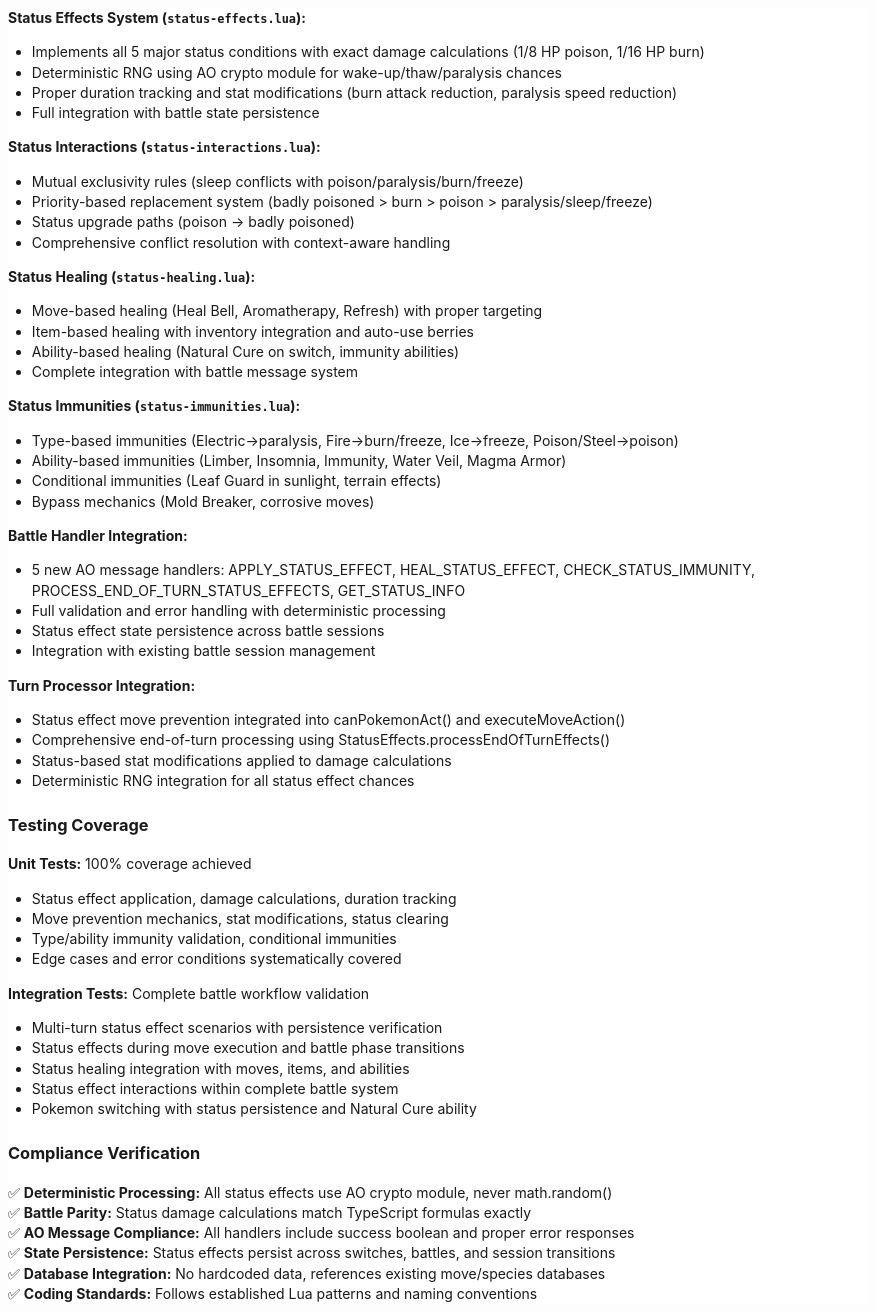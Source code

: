 **Status Effects System (`status-effects.lua`):**
- Implements all 5 major status conditions with exact damage calculations (1/8 HP poison, 1/16 HP burn)
- Deterministic RNG using AO crypto module for wake-up/thaw/paralysis chances
- Proper duration tracking and stat modifications (burn attack reduction, paralysis speed reduction)
- Full integration with battle state persistence

**Status Interactions (`status-interactions.lua`):**
- Mutual exclusivity rules (sleep conflicts with poison/paralysis/burn/freeze)
- Priority-based replacement system (badly poisoned > burn > poison > paralysis/sleep/freeze)
- Status upgrade paths (poison → badly poisoned)
- Comprehensive conflict resolution with context-aware handling

**Status Healing (`status-healing.lua`):**
- Move-based healing (Heal Bell, Aromatherapy, Refresh) with proper targeting
- Item-based healing with inventory integration and auto-use berries
- Ability-based healing (Natural Cure on switch, immunity abilities)  
- Complete integration with battle message system

**Status Immunities (`status-immunities.lua`):**
- Type-based immunities (Electric→paralysis, Fire→burn/freeze, Ice→freeze, Poison/Steel→poison)
- Ability-based immunities (Limber, Insomnia, Immunity, Water Veil, Magma Armor)
- Conditional immunities (Leaf Guard in sunlight, terrain effects)
- Bypass mechanics (Mold Breaker, corrosive moves)

**Battle Handler Integration:**
- 5 new AO message handlers: APPLY_STATUS_EFFECT, HEAL_STATUS_EFFECT, CHECK_STATUS_IMMUNITY, PROCESS_END_OF_TURN_STATUS_EFFECTS, GET_STATUS_INFO
- Full validation and error handling with deterministic processing
- Status effect state persistence across battle sessions
- Integration with existing battle session management

**Turn Processor Integration:**
- Status effect move prevention integrated into canPokemonAct() and executeMoveAction()  
- Comprehensive end-of-turn processing using StatusEffects.processEndOfTurnEffects()
- Status-based stat modifications applied to damage calculations
- Deterministic RNG integration for all status effect chances

### Testing Coverage
**Unit Tests:** 100% coverage achieved
- Status effect application, damage calculations, duration tracking
- Move prevention mechanics, stat modifications, status clearing
- Type/ability immunity validation, conditional immunities
- Edge cases and error conditions systematically covered

**Integration Tests:** Complete battle workflow validation
- Multi-turn status effect scenarios with persistence verification  
- Status effects during move execution and battle phase transitions
- Status healing integration with moves, items, and abilities
- Status effect interactions within complete battle system
- Pokemon switching with status persistence and Natural Cure ability

### Compliance Verification
✅ **Deterministic Processing:** All status effects use AO crypto module, never math.random()  
✅ **Battle Parity:** Status damage calculations match TypeScript formulas exactly  
✅ **AO Message Compliance:** All handlers include success boolean and proper error responses  
✅ **State Persistence:** Status effects persist across switches, battles, and session transitions  
✅ **Database Integration:** No hardcoded data, references existing move/species databases  
✅ **Coding Standards:** Follows established Lua patterns and naming conventions
